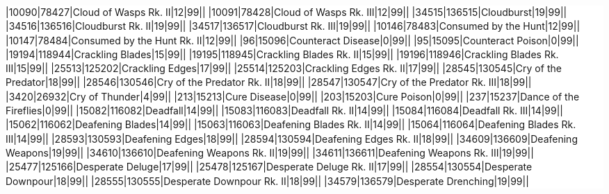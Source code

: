 |10090|78427|Cloud of Wasps Rk. II|12|99||
|10091|78428|Cloud of Wasps Rk. III|12|99||
|34515|136515|Cloudburst|19|99||
|34516|136516|Cloudburst Rk. II|19|99||
|34517|136517|Cloudburst Rk. III|19|99||
|10146|78483|Consumed by the Hunt|12|99||
|10147|78484|Consumed by the Hunt Rk. II|12|99||
|96|15096|Counteract Disease|0|99||
|95|15095|Counteract Poison|0|99||
|19194|118944|Crackling Blades|15|99||
|19195|118945|Crackling Blades Rk. II|15|99||
|19196|118946|Crackling Blades Rk. III|15|99||
|25513|125202|Crackling Edges|17|99||
|25514|125203|Crackling Edges Rk. II|17|99||
|28545|130545|Cry of the Predator|18|99||
|28546|130546|Cry of the Predator Rk. II|18|99||
|28547|130547|Cry of the Predator Rk. III|18|99||
|3420|26932|Cry of Thunder|4|99||
|213|15213|Cure Disease|0|99||
|203|15203|Cure Poison|0|99||
|237|15237|Dance of the Fireflies|0|99||
|15082|116082|Deadfall|14|99||
|15083|116083|Deadfall Rk. II|14|99||
|15084|116084|Deadfall Rk. III|14|99||
|15062|116062|Deafening Blades|14|99||
|15063|116063|Deafening Blades Rk. II|14|99||
|15064|116064|Deafening Blades Rk. III|14|99||
|28593|130593|Deafening Edges|18|99||
|28594|130594|Deafening Edges Rk. II|18|99||
|34609|136609|Deafening Weapons|19|99||
|34610|136610|Deafening Weapons Rk. II|19|99||
|34611|136611|Deafening Weapons Rk. III|19|99||
|25477|125166|Desperate Deluge|17|99||
|25478|125167|Desperate Deluge Rk. II|17|99||
|28554|130554|Desperate Downpour|18|99||
|28555|130555|Desperate Downpour Rk. II|18|99||
|34579|136579|Desperate Drenching|19|99||